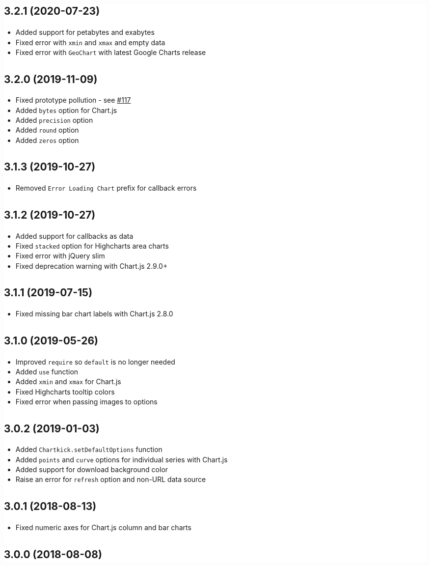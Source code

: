 ## 3.2.1 (2020-07-23)

- Added support for petabytes and exabytes
- Fixed error with `xmin` and `xmax` and empty data
- Fixed error with `GeoChart` with latest Google Charts release

## 3.2.0 (2019-11-09)

- Fixed prototype pollution - see [#117](https://github.com/ankane/chartkick.js/issues/117)
- Added `bytes` option for Chart.js
- Added `precision` option
- Added `round` option
- Added `zeros` option

## 3.1.3 (2019-10-27)

- Removed `Error Loading Chart` prefix for callback errors

## 3.1.2 (2019-10-27)

- Added support for callbacks as data
- Fixed `stacked` option for Highcharts area charts
- Fixed error with jQuery slim
- Fixed deprecation warning with Chart.js 2.9.0+

## 3.1.1 (2019-07-15)

- Fixed missing bar chart labels with Chart.js 2.8.0

## 3.1.0 (2019-05-26)

- Improved `require` so `default` is no longer needed
- Added `use` function
- Added `xmin` and `xmax` for Chart.js
- Fixed Highcharts tooltip colors
- Fixed error when passing images to options

## 3.0.2 (2019-01-03)

- Added `Chartkick.setDefaultOptions` function
- Added `points` and `curve` options for individual series with Chart.js
- Added support for download background color
- Raise an error for `refresh` option and non-URL data source

## 3.0.1 (2018-08-13)

- Fixed numeric axes for Chart.js column and bar charts

## 3.0.0 (2018-08-08)
